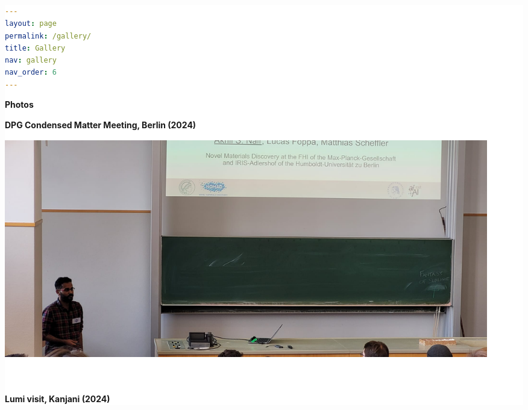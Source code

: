 ```yaml
---
layout: page
permalink: /gallery/
title: Gallery
nav: gallery
nav_order: 6
---
```

**Photos**

**DPG Condensed Matter Meeting, Berlin (2024)**


<img src="/assets/img/dpg.jpeg" alt="" width="800"/>

<br />
<br />
<br />

**Lumi visit, Kanjani (2024)**